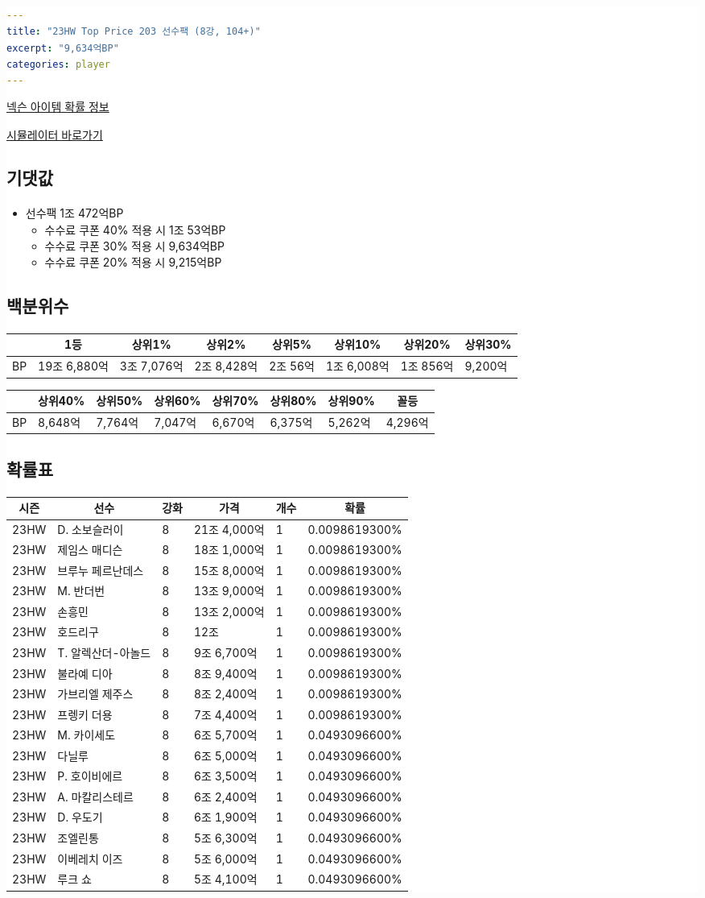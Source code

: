 ```yaml
---
title: "23HW Top Price 203 선수팩 (8강, 104+)"
excerpt: "9,634억BP"
categories: player
---
```

[넥슨 아이템 확률 정보](http://iteminfo.nexon.com/probability/fco?sn=7737)

[시뮬레이터 바로가기](/simulator/7737)
## 기댓값
- 선수팩 1조 472억BP
  - 수수료 쿠폰 40% 적용 시 1조 53억BP
  - 수수료 쿠폰 30% 적용 시 9,634억BP
  - 수수료 쿠폰 20% 적용 시 9,215억BP


## 백분위수

||1등|상위1%|상위2%|상위5%|상위10%|상위20%|상위30%|
|---|---|---|---|---|---|---|---|
|BP|19조 6,880억|3조 7,076억|2조 8,428억|2조 56억|1조 6,008억|1조 856억|9,200억|

||상위40%|상위50%|상위60%|상위70%|상위80%|상위90%|꼴등|
|---|---|---|---|---|---|---|---|
|BP|8,648억|7,764억|7,047억|6,670억|6,375억|5,262억|4,296억|


## 확률표

|시즌|선수|강화|가격|개수|확률|
|---|---|---|---|---|---|
|23HW|D. 소보슬러이|8|21조 4,000억|1|0.0098619300%|
|23HW|제임스 매디슨|8|18조 1,000억|1|0.0098619300%|
|23HW|브루누 페르난데스|8|15조 8,000억|1|0.0098619300%|
|23HW|M. 반더번|8|13조 9,000억|1|0.0098619300%|
|23HW|손흥민|8|13조 2,000억|1|0.0098619300%|
|23HW|호드리구|8|12조|1|0.0098619300%|
|23HW|T. 알렉산더-아놀드|8|9조 6,700억|1|0.0098619300%|
|23HW|불라예 디아|8|8조 9,400억|1|0.0098619300%|
|23HW|가브리엘 제주스|8|8조 2,400억|1|0.0098619300%|
|23HW|프렝키 더용|8|7조 4,400억|1|0.0098619300%|
|23HW|M. 카이세도|8|6조 5,700억|1|0.0493096600%|
|23HW|다닐루|8|6조 5,000억|1|0.0493096600%|
|23HW|P. 호이비에르|8|6조 3,500억|1|0.0493096600%|
|23HW|A. 마칼리스테르|8|6조 2,400억|1|0.0493096600%|
|23HW|D. 우도기|8|6조 1,900억|1|0.0493096600%|
|23HW|조엘린통|8|5조 6,300억|1|0.0493096600%|
|23HW|이베레치 이즈|8|5조 6,000억|1|0.0493096600%|
|23HW|루크 쇼|8|5조 4,100억|1|0.0493096600%|